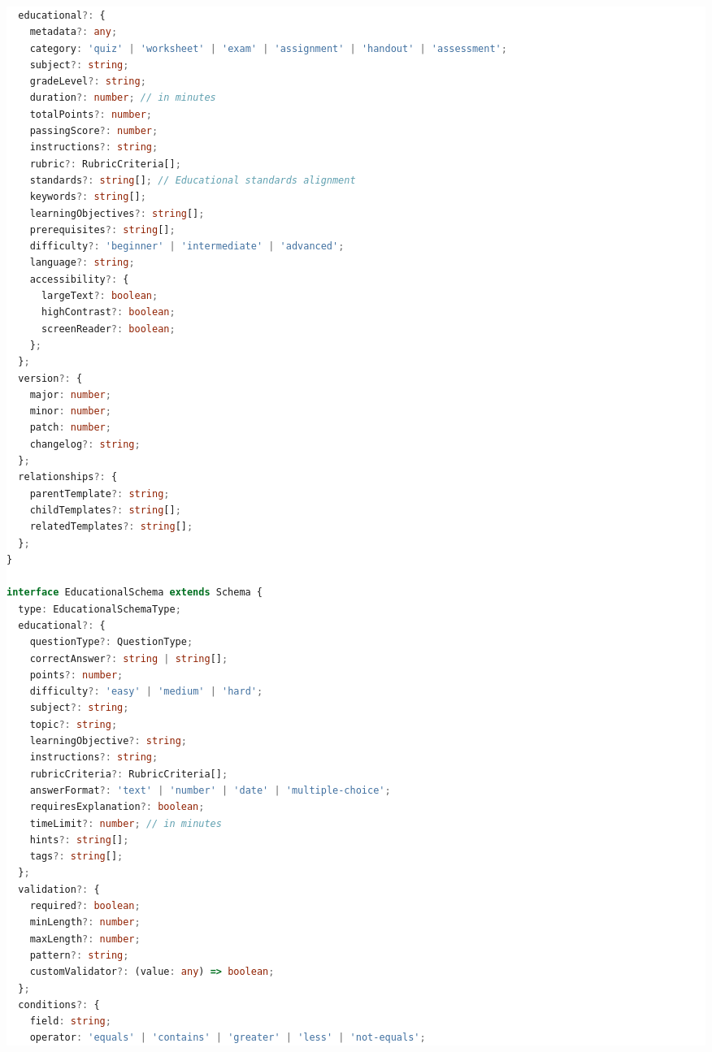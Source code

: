 ```typescript
  educational?: {
    metadata?: any;
    category: 'quiz' | 'worksheet' | 'exam' | 'assignment' | 'handout' | 'assessment';
    subject?: string;
    gradeLevel?: string;
    duration?: number; // in minutes
    totalPoints?: number;
    passingScore?: number;
    instructions?: string;
    rubric?: RubricCriteria[];
    standards?: string[]; // Educational standards alignment
    keywords?: string[];
    learningObjectives?: string[];
    prerequisites?: string[];
    difficulty?: 'beginner' | 'intermediate' | 'advanced';
    language?: string;
    accessibility?: {
      largeText?: boolean;
      highContrast?: boolean;
      screenReader?: boolean;
    };
  };
  version?: {
    major: number;
    minor: number;
    patch: number;
    changelog?: string;
  };
  relationships?: {
    parentTemplate?: string;
    childTemplates?: string[];
    relatedTemplates?: string[];
  };
}

interface EducationalSchema extends Schema {
  type: EducationalSchemaType;
  educational?: {
    questionType?: QuestionType;
    correctAnswer?: string | string[];
    points?: number;
    difficulty?: 'easy' | 'medium' | 'hard';
    subject?: string;
    topic?: string;
    learningObjective?: string;
    instructions?: string;
    rubricCriteria?: RubricCriteria[];
    answerFormat?: 'text' | 'number' | 'date' | 'multiple-choice';
    requiresExplanation?: boolean;
    timeLimit?: number; // in minutes
    hints?: string[];
    tags?: string[];
  };
  validation?: {
    required?: boolean;
    minLength?: number;
    maxLength?: number;
    pattern?: string;
    customValidator?: (value: any) => boolean;
  };
  conditions?: {
    field: string;
    operator: 'equals' | 'contains' | 'greater' | 'less' | 'not-equals';
```